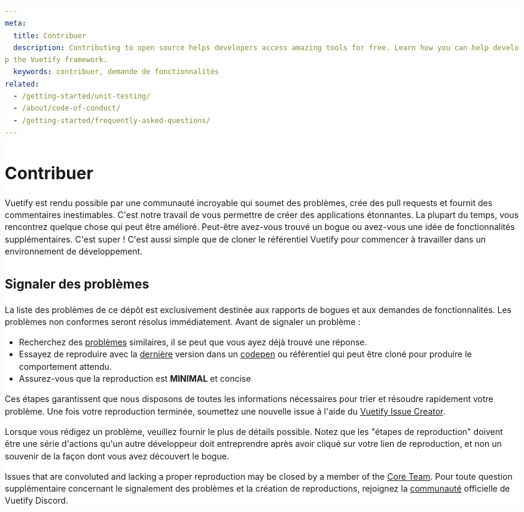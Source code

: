 ```yaml
---
meta:
  title: Contribuer
  description: Contributing to open source helps developers access amazing tools for free. Learn how you can help develop the Vuetify framework.
  keywords: contribuer, demande de fonctionnalités
related:
  - /getting-started/unit-testing/
  - /about/code-of-conduct/
  - /getting-started/frequently-asked-questions/
---
```


# Contribuer

Vuetify est rendu possible par une communauté incroyable qui soumet des problèmes, crée des pull requests et fournit des commentaires inestimables. C'est notre travail de vous permettre de créer des applications étonnantes. La plupart du temps, vous rencontrez quelque chose qui peut être amélioré. Peut-être avez-vous trouvé un bogue ou avez-vous une idée de fonctionnalités supplémentaires. C'est super ! C'est aussi simple que de cloner le référentiel Vuetify pour commencer à travailler dans un environnement de développement.

<promoted-ad slug="vuetify-discord" />

## Signaler des problèmes

La liste des problèmes de ce dépôt est exclusivement destinée aux rapports de bogues et aux demandes de fonctionnalités. Les problèmes non conformes seront résolus immédiatement. Avant de signaler un problème :

- Recherchez des [problèmes](https://github.com/vuetifyjs/vuetify/issues) similaires, il se peut que vous ayez déjà trouvé une réponse.
- Essayez de reproduire avec la [dernière](https://github.com/vuetifyjs/vuetify/releases/latest) version dans un [codepen](https://template.vuetifyjs.com/) ou référentiel qui peut être cloné pour produire le comportement attendu.
- Assurez-vous que la reproduction est **MINIMAL** et concise

Ces étapes garantissent que nous disposons de toutes les informations nécessaires pour trier et résoudre rapidement votre problème. Une fois votre reproduction terminée, soumettez une nouvelle issue à l'aide du [Vuetify Issue Creator](https://issues.vuetifyjs.com/).

Lorsque vous rédigez un problème, veuillez fournir le plus de détails possible. Notez que les "étapes de reproduction" doivent être une série d'actions qu'un autre développeur doit entreprendre après avoir cliqué sur votre lien de reproduction, et non un souvenir de la façon dont vous avez découvert le bogue.

Issues that are convoluted and lacking a proper reproduction may be closed by a member of the [Core Team][]. Pour toute question supplémentaire concernant le signalement des problèmes et la création de reproductions, rejoignez la [communauté][] officielle de Vuetify Discord.

<alert type="success">


[commitizen]: https://github.com/commitizen/cz-cli
[communauté]: https://community.vuetifyjs.com/
[community]: https://community.vuetifyjs.com/
[Core Team]: /about/meet-the-team/
[Issues]: https://github.com/vuetifyjs/vuetify/issues